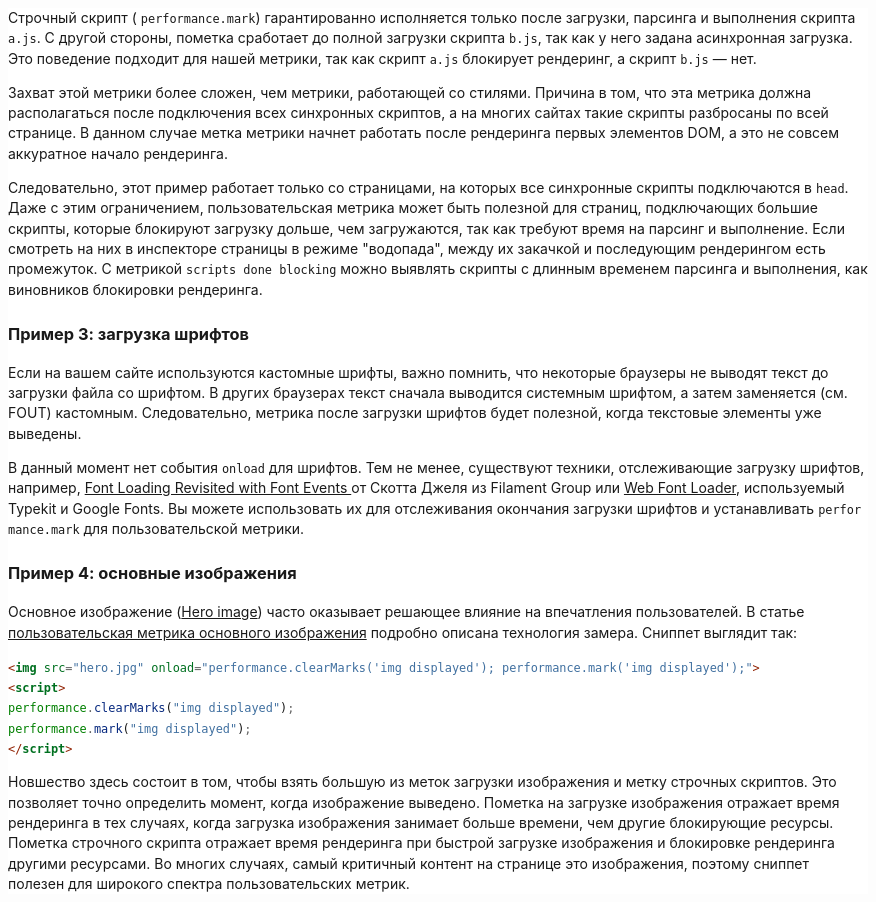 Строчный скрипт ( `performance.mark`) гарантированно исполняется только после загрузки, парсинга и выполнения скрипта `a.js`. С другой стороны, пометка сработает до полной загрузки скрипта `b.js`, так как у него задана асинхронная загрузка. Это поведение подходит для нашей метрики, так как скрипт `a.js` блокирует рендеринг, а скрипт `b.js` — нет.

Захват этой метрики более сложен, чем метрики, работающей со стилями. Причина в том, что эта метрика должна располагаться после подключения всех синхронных скриптов, а на многих сайтах такие скрипты разбросаны по всей странице. В данном случае метка метрики начнет работать после рендеринга первых элементов DOM, а это не совсем аккуратное начало рендеринга.

Следовательно, этот пример работает только со страницами, на которых все синхронные скрипты подключаются в `head`. Даже с этим ограничением, пользовательская метрика может быть полезной для страниц,  подключающих большие скрипты,  которые блокируют загрузку дольше, чем загружаются, так как требуют время на парсинг и выполнение. Если смотреть на них в инспекторе страницы в режиме "водопада", между их закачкой и последующим рендерингом есть промежуток. С метрикой `scripts done blocking` можно выявлять скрипты с  длинным временем парсинга и выполнения, как виновников блокировки рендеринга.

### Пример 3: загрузка шрифтов

Если на вашем сайте используются кастомные шрифты, важно помнить, что некоторые браузеры не выводят текст до загрузки файла со шрифтом. В других браузерах текст сначала выводится системным шрифтом, а затем заменяется (см. FOUT) кастомным. Следовательно, метрика после загрузки шрифтов будет полезной, когда текстовые элементы уже выведены.

В данный момент нет события `onload` для шрифтов. Тем не менее, существуют техники, отслеживающие загрузку шрифтов, например, [Font Loading Revisited with Font Events ](https://www.filamentgroup.com/lab/font-events.html) от Скотта Джеля из Filament Group или [Web Font Loader](https://github.com/typekit/webfontloader#events), используемый Typekit и Google Fonts. Вы можете использовать их для отслеживания окончания загрузки шрифтов и устанавливать `performance.mark` для пользовательской метрики.

### Пример 4: основные изображения

Основное изображение ([Hero image](https://en.wikipedia.org/wiki/Hero_image)) часто оказывает решающее влияние на впечатления пользователей. В статье [пользовательская метрика основного изображения](http://www.stevesouders.com/blog/2015/05/12/hero-image-custom-metrics/) подробно описана технология замера.
Сниппет выглядит так:

```html
<img src="hero.jpg" onload="performance.clearMarks('img displayed'); performance.mark('img displayed');">
<script>
performance.clearMarks("img displayed");
performance.mark("img displayed");
</script>
```

Новшество здесь состоит в том, чтобы взять большую из меток загрузки изображения и метку строчных скриптов. Это позволяет точно определить момент, когда изображение выведено. Пометка на загрузке изображения отражает время рендеринга в тех случаях, когда загрузка изображения занимает больше времени, чем другие блокирующие ресурсы. Пометка строчного скрипта отражает время рендеринга при быстрой загрузке изображения и блокировке  рендеринга другими ресурсами. Во многих случаях, самый критичный контент на странице это изображения, поэтому сниппет полезен для широкого спектра пользовательских метрик.

